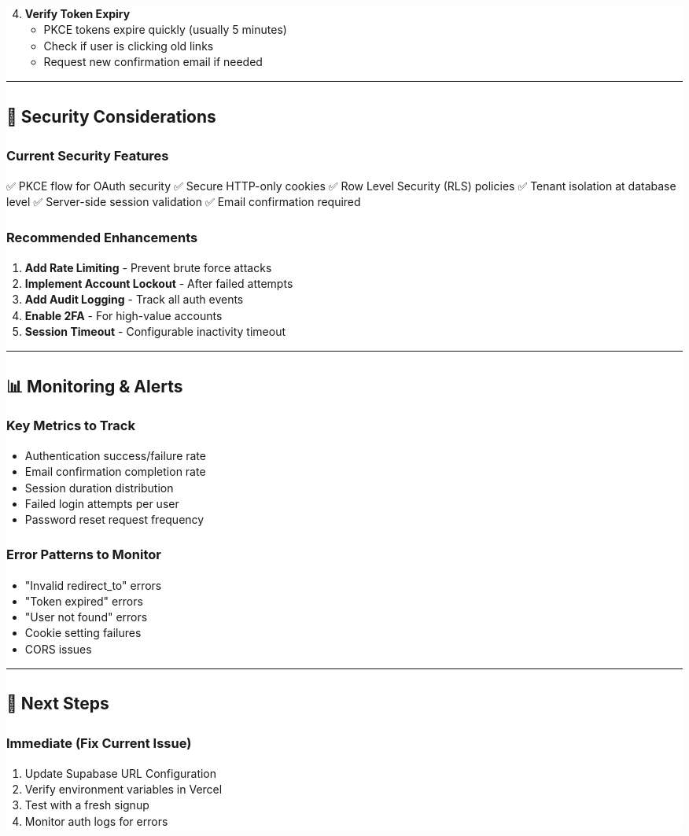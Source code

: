4. **Verify Token Expiry**
   - PKCE tokens expire quickly (usually 5 minutes)
   - Check if user is clicking old links
   - Request new confirmation email if needed

---

## 🔐 Security Considerations

### Current Security Features
✅ PKCE flow for OAuth security
✅ Secure HTTP-only cookies
✅ Row Level Security (RLS) policies
✅ Tenant isolation at database level
✅ Server-side session validation
✅ Email confirmation required

### Recommended Enhancements
1. **Add Rate Limiting** - Prevent brute force attacks
2. **Implement Account Lockout** - After failed attempts
3. **Add Audit Logging** - Track all auth events
4. **Enable 2FA** - For high-value accounts
5. **Session Timeout** - Configurable inactivity timeout

---

## 📊 Monitoring & Alerts

### Key Metrics to Track
- Authentication success/failure rate
- Email confirmation completion rate
- Session duration distribution
- Failed login attempts per user
- Password reset request frequency

### Error Patterns to Monitor
- "Invalid redirect_to" errors
- "Token expired" errors
- "User not found" errors
- Cookie setting failures
- CORS issues

---

## 🎯 Next Steps

### Immediate (Fix Current Issue)
1. Update Supabase URL Configuration
2. Verify environment variables in Vercel
3. Test with a fresh signup
4. Monitor auth logs for errors
